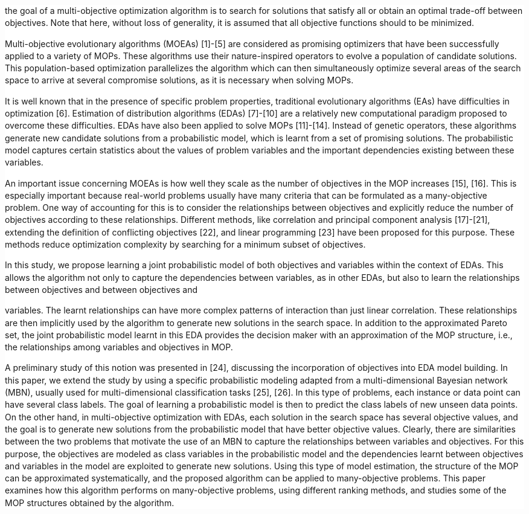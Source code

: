 the goal of a multi-objective optimization algorithm is to search for solutions that satisfy all or obtain an optimal trade-off between objectives. Note that here, without loss of generality, it is assumed that all objective functions should to be minimized.

Multi-objective evolutionary algorithms (MOEAs) [1]-[5] are considered as promising optimizers that have been successfully applied to a variety of MOPs. These algorithms use their nature-inspired operators to evolve a population of candidate solutions. This population-based optimization parallelizes the algorithm which can then simultaneously optimize several areas of the search space to arrive at several compromise solutions, as it is necessary when solving MOPs.

It is well known that in the presence of specific problem properties, traditional evolutionary algorithms (EAs) have difficulties in optimization [6]. Estimation of distribution algorithms (EDAs) [7]-[10] are a relatively new computational paradigm proposed to overcome these difficulties. EDAs have also been applied to solve MOPs [11]-[14]. Instead of genetic operators, these algorithms generate new candidate solutions from a probabilistic model, which is learnt from a set of promising solutions. The probabilistic model captures certain statistics about the values of problem variables and the important dependencies existing between these variables.

An important issue concerning MOEAs is how well they scale as the number of objectives in the MOP increases [15], [16]. This is especially important because real-world problems usually have many criteria that can be formulated as a many-objective problem. One way of accounting for this is to consider the relationships between objectives and explicitly reduce the number of objectives according to these relationships. Different methods, like correlation and principal component analysis [17]-[21], extending the definition of conflicting objectives [22], and linear programming [23] have been proposed for this purpose. These methods reduce optimization complexity by searching for a minimum subset of objectives.

In this study, we propose learning a joint probabilistic model of both objectives and variables within the context of EDAs. This allows the algorithm not only to capture the dependencies between variables, as in other EDAs, but also to learn the relationships between objectives and between objectives and

variables. The learnt relationships can have more complex patterns of interaction than just linear correlation. These relationships are then implicitly used by the algorithm to generate new solutions in the search space. In addition to the approximated Pareto set, the joint probabilistic model learnt in this EDA provides the decision maker with an approximation of the MOP structure, i.e., the relationships among variables and objectives in MOP.

A preliminary study of this notion was presented in [24], discussing the incorporation of objectives into EDA model building. In this paper, we extend the study by using a specific probabilistic modeling adapted from a multi-dimensional Bayesian network (MBN), usually used for multi-dimensional classification tasks [25], [26]. In this type of problems, each instance or data point can have several class labels. The goal of learning a probabilistic model is then to predict the class labels of new unseen data points. On the other hand, in multi-objective optimization with EDAs, each solution in the search space has several objective values, and the goal is to generate new solutions from the probabilistic model that have better objective values. Clearly, there are similarities between the two problems that motivate the use of an MBN to capture the relationships between variables and objectives. For this purpose, the objectives are modeled as class variables in the probabilistic model and the dependencies learnt between objectives and variables in the model are exploited to generate new solutions. Using this type of model estimation, the structure of the MOP can be approximated systematically, and the proposed algorithm can be applied to many-objective problems. This paper examines how this algorithm performs on many-objective problems, using different ranking methods, and studies some of the MOP structures obtained by the algorithm.

